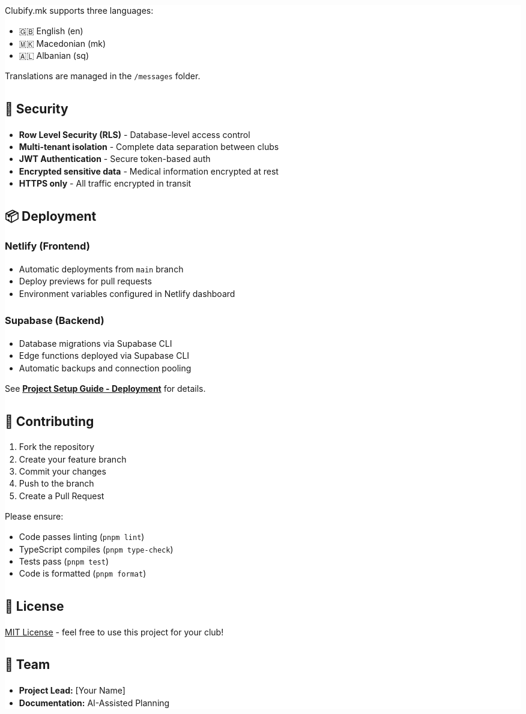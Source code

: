 Clubify.mk supports three languages:
- 🇬🇧 English (en)
- 🇲🇰 Macedonian (mk)
- 🇦🇱 Albanian (sq)

Translations are managed in the `/messages` folder.

## 🔐 Security

- **Row Level Security (RLS)** - Database-level access control
- **Multi-tenant isolation** - Complete data separation between clubs
- **JWT Authentication** - Secure token-based auth
- **Encrypted sensitive data** - Medical information encrypted at rest
- **HTTPS only** - All traffic encrypted in transit

## 📦 Deployment

### Netlify (Frontend)
- Automatic deployments from `main` branch
- Deploy previews for pull requests
- Environment variables configured in Netlify dashboard

### Supabase (Backend)
- Database migrations via Supabase CLI
- Edge functions deployed via Supabase CLI
- Automatic backups and connection pooling

See **[Project Setup Guide - Deployment](docs/project-setup-guide.md#9-deployment)** for details.

## 🤝 Contributing

1. Fork the repository
2. Create your feature branch
3. Commit your changes
4. Push to the branch
5. Create a Pull Request

Please ensure:
- Code passes linting (`pnpm lint`)
- TypeScript compiles (`pnpm type-check`)
- Tests pass (`pnpm test`)
- Code is formatted (`pnpm format`)

## 📄 License

[MIT License](LICENSE) - feel free to use this project for your club!

## 👥 Team

- **Project Lead:** [Your Name]
- **Documentation:** AI-Assisted Planning
